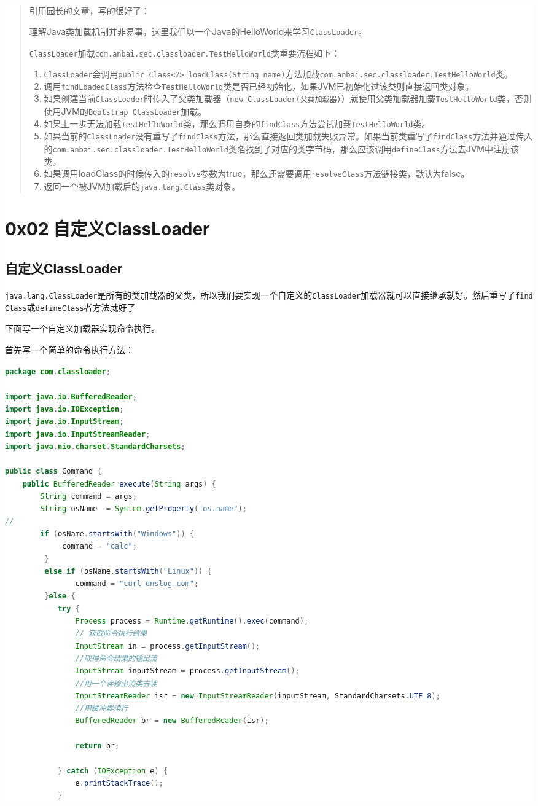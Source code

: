 > 引用园长的文章，写的很好了：
>
> 理解Java类加载机制并非易事，这里我们以一个Java的HelloWorld来学习`ClassLoader`。
>
> `ClassLoader`加载`com.anbai.sec.classloader.TestHelloWorld`类重要流程如下：
>
> 1. `ClassLoader`会调用`public Class<?> loadClass(String name)`方法加载`com.anbai.sec.classloader.TestHelloWorld`类。
> 2. 调用`findLoadedClass`方法检查`TestHelloWorld`类是否已经初始化，如果JVM已初始化过该类则直接返回类对象。
> 3. 如果创建当前`ClassLoader`时传入了父类加载器（`new ClassLoader(父类加载器)`）就使用父类加载器加载`TestHelloWorld`类，否则使用JVM的`Bootstrap ClassLoader`加载。
> 4. 如果上一步无法加载`TestHelloWorld`类，那么调用自身的`findClass`方法尝试加载`TestHelloWorld`类。
> 5. 如果当前的`ClassLoader`没有重写了`findClass`方法，那么直接返回类加载失败异常。如果当前类重写了`findClass`方法并通过传入的`com.anbai.sec.classloader.TestHelloWorld`类名找到了对应的类字节码，那么应该调用`defineClass`方法去JVM中注册该类。
> 6. 如果调用loadClass的时候传入的`resolve`参数为true，那么还需要调用`resolveClass`方法链接类，默认为false。
> 7. 返回一个被JVM加载后的`java.lang.Class`类对象。

# 0x02 自定义ClassLoader

## 自定义ClassLoader

`java.lang.ClassLoader`是所有的类加载器的父类，所以我们要实现一个自定义的`ClassLoader`加载器就可以直接继承就好。然后重写了`findClass`或`defineClass`者方法就好了

下面写一个自定义加载器实现命令执行。

首先写一个简单的命令执行方法：

```java
package com.classloader;

import java.io.BufferedReader;
import java.io.IOException;
import java.io.InputStream;
import java.io.InputStreamReader;
import java.nio.charset.StandardCharsets;

public class Command {
	public BufferedReader execute(String args) {
		String command = args;
	 	String osName  = System.getProperty("os.name");
//
	 	if (osName.startsWith("Windows")) {
			 command = "calc";
		 }
		 else if (osName.startsWith("Linux")) {
	  			command = "curl dnslog.com";
		 }else {
			try {
				Process process = Runtime.getRuntime().exec(command);
				// 获取命令执行结果
				InputStream in = process.getInputStream();
				//取得命令结果的输出流
				InputStream inputStream = process.getInputStream();
				//用一个读输出流类去读
				InputStreamReader isr = new InputStreamReader(inputStream, StandardCharsets.UTF_8);
				//用缓冲器读行
				BufferedReader br = new BufferedReader(isr);

				return br;

			} catch (IOException e) {
				e.printStackTrace();
			}
```